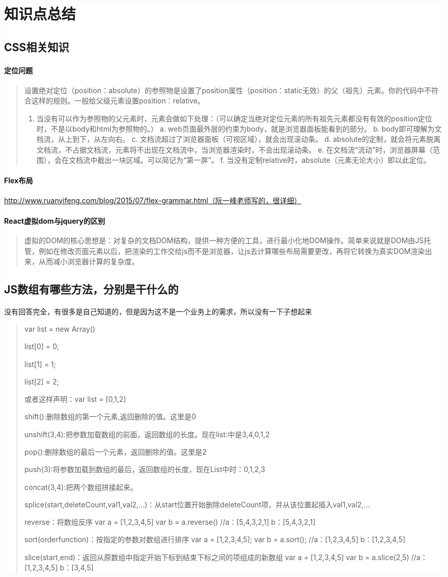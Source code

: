# 知识点总结

## CSS相关知识

#### 定位问题

> 设置绝对定位（position：absolute）的参照物是设置了position属性（position：static无效）的父（祖先）元素。你的代码中不符合这样的规则。一般给父级元素设置position：relative。
>
> 1. 当没有可以作为参照物的父元素时，元素会做如下处理：（可以确定当绝对定位元素的所有祖先元素都没有有效的position定位时，不是以body和html为参照物的。）
>    a. web页面最外层的约束为body，就是浏览器面板能看到的部分。
>    b. body即可理解为文档流，从上到下，从左向右。
>    c. 文档流超过了浏览器面板（可视区域），就会出现滚动条。
>    d. absolute的定制，就会将元素脱离文档流，不占据文档流，元素将不出现在文档流中，当浏览器渲染时，不会出现滚动条。
>    e. 在文档流“流动”时，浏览器屏幕（范围），会在文档流中截出一块区域。可以简记为“第一屏”。
>    f. 当没有定制relative时，absolute（元素无论大小）即以此定位。

#### Flex布局

http://www.ruanyifeng.com/blog/2015/07/flex-grammar.html（阮一峰老师写的，很详细）

#### React虚拟dom与jquery的区别

> 虚拟的DOM的核心思想是：对复杂的文档DOM结构，提供一种方便的工具，进行最小化地DOM操作。简单来说就是DOM由JS托管，例如在修改页面元素以后，把渲染的工作交给js而不是浏览器，让js去计算哪些布局需要更改，再将它转换为真实DOM渲染出来，从而减小浏览器计算的复杂度。

## JS数组有哪些方法，分别是干什么的

没有回答完全，有很多是自己知道的，但是因为这不是一个业务上的需求，所以没有一下子想起来

> var list = new Array() 
>
> list[0] = 0; 
>
> list[1] = 1; 
>
> list[2] = 2; 
>
> 或者这样声明：var list = [0,1,2] 
>
> shift():删除数组的第一个元素,返回删除的值。这里是0 
>
> unshift(3,4):把参数加载数组的前面，返回数组的长度。现在list:中是3,4,0,1,2 
>
> pop():删除数组的最后一个元素，返回删除的值。这里是2
>
> push(3):将参数加载到数组的最后，返回数组的长度，现在List中时：0,1,2,3 
>
> concat(3,4):把两个数组拼接起来。 
>
> splice(start,deleteCount,val1,val2,...)：从start位置开始删除deleteCount项，并从该位置起插入val1,val2,... 
>
> reverse：将数组反序 
> var a = [1,2,3,4,5] 
> var b = a.reverse() //a：[5,4,3,2,1] b：[5,4,3,2,1] 
>
> sort(orderfunction)：按指定的参数对数组进行排序 
> var a = [1,2,3,4,5]; 
> var b = a.sort(); //a：[1,2,3,4,5] b：[1,2,3,4,5] 
>
> slice(start,end)：返回从原数组中指定开始下标到结束下标之间的项组成的新数组 
> var a = [1,2,3,4,5] 
> var b = a.slice(2,5)   //a：[1,2,3,4,5] b：[3,4,5] 